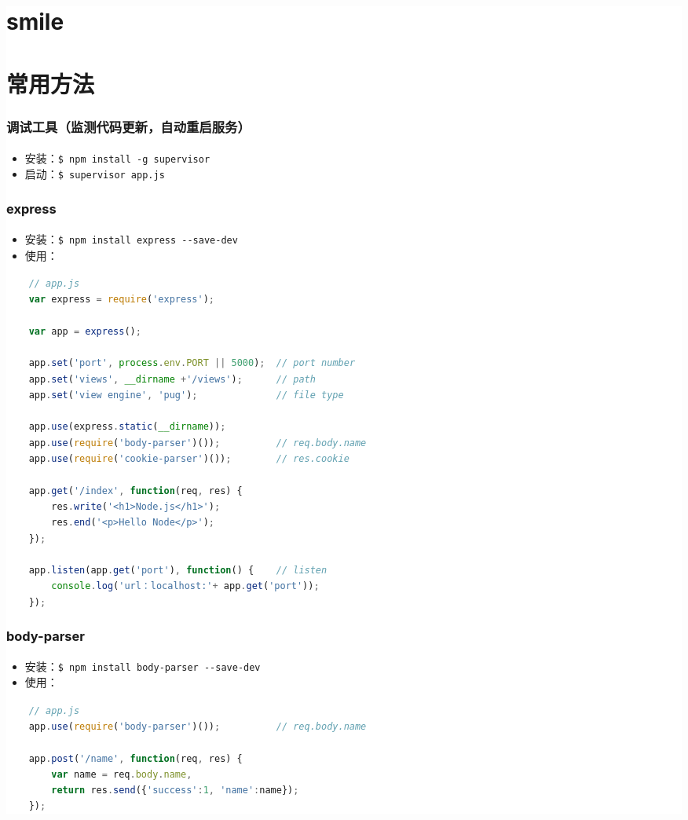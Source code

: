 # smile

# 常用方法

### 调试工具（监测代码更新，自动重启服务）

- 安装：`$ npm install -g supervisor`
- 启动：`$ supervisor app.js`

### express

- 安装：`$ npm install express --save-dev`
- 使用：
``` javaScript
    // app.js
    var express = require('express');

    var app = express();

    app.set('port', process.env.PORT || 5000);  // port number
    app.set('views', __dirname +'/views');      // path
    app.set('view engine', 'pug');              // file type

    app.use(express.static(__dirname));
    app.use(require('body-parser')());          // req.body.name
    app.use(require('cookie-parser')());        // res.cookie

    app.get('/index', function(req, res) {
        res.write('<h1>Node.js</h1>');
        res.end('<p>Hello Node</p>');
    });

    app.listen(app.get('port'), function() {    // listen
        console.log('url：localhost:'+ app.get('port'));
    });
```

### body-parser

- 安装：`$ npm install body-parser --save-dev`
- 使用：
``` javaScript
    // app.js
    app.use(require('body-parser')());          // req.body.name

    app.post('/name', function(req, res) {
        var name = req.body.name,
        return res.send({'success':1, 'name':name});
    });
```
